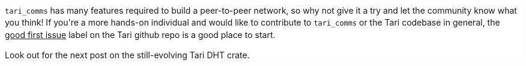 `tari_comms` has many features required to build a peer-to-peer network, so why not give it a try and let the community know what you think!
If you're a more hands-on individual and would like to contribute to `tari_comms` or the Tari codebase in general, the [good first issue](https://github.com/tari-project/tari/issues?q=is%3Aopen+is%3Aissue+label%3A%22good+first+issue%22) label on the Tari github repo is a good place to start.

Look out for the next post on the still-evolving Tari DHT crate.
